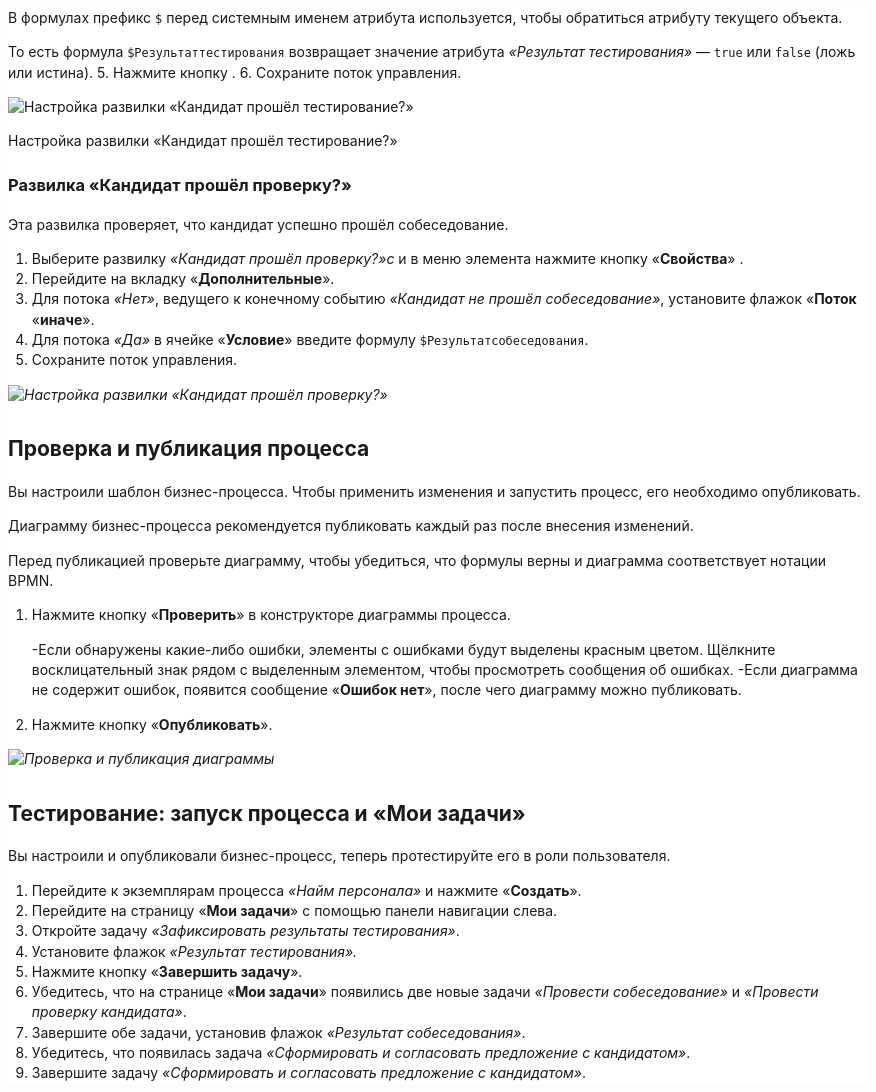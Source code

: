    В формулах префикс `$` перед системным именем атрибута используется, чтобы обратиться атрибуту текущего объекта.

   То есть формула `$Результаттестирования` возвращает значение атрибута *«Результат тестирования»* — `true` или `false` (ложь или истина).
5. Нажмите кнопку *‌*.
6. Сохраните поток управления.

   ![Настройка развилки «Кандидат прошёл тестирование?»](/platform/v5.0/tutorial_hr/img/lesson_3_hr_exclusive_gate_formula.png)

   Настройка развилки «Кандидат прошёл тестирование?»

### Развилка «Кандидат прошёл проверку?»

Эта развилка проверяет, что кандидат успешно прошёл собеседование.

1. Выберите развилку *«Кандидат прошёл проверку?»с* и в меню элемента нажмите кнопку «**Свойства**» *‌*.
2. Перейдите на вкладку «**Дополнительные**».
3. Для потока *«Нет»*, ведущего к конечному событию *«Кандидат не прошёл собеседование»*, установите флажок «**Поток** «**иначе**».
4. Для потока *«Да»* в ячейке «**Условие**» введите формулу `$Результатсобеседования`.
5. Сохраните поток управления.

_![Настройка развилки «Кандидат прошёл проверку?»](/platform/v5.0/tutorial_hr/img/lesson_3_exclusive_gate_2_formula.png)_

## Проверка и публикация процесса

Вы настроили шаблон бизнес-процесса. Чтобы применить изменения и запустить процесс, его необходимо опубликовать.

Диаграмму бизнес-процесса рекомендуется публиковать каждый раз после внесения изменений.

Перед публикацией проверьте диаграмму, чтобы убедиться, что формулы верны и диаграмма соответствует нотации BPMN.

1. Нажмите кнопку «**Проверить**» в конструкторе диаграммы процесса.

   -Если обнаружены какие-либо ошибки, элементы с ошибками будут выделены красным цветом. Щёлкните восклицательный знак рядом с выделенным элементом, чтобы просмотреть сообщения об ошибках. -Если диаграмма не содержит ошибок, появится сообщение «**Ошибок нет**», после чего диаграмму можно публиковать.
2. Нажмите кнопку «**Опубликовать**».

_![Проверка и публикация диаграммы](/platform/v5.0/tutorial_hr/img/lesson_3_process_diagram_validate_publish.png)_

## Тестирование: запуск процесса и «Мои задачи»

Вы настроили и опубликовали бизнес-процесс, теперь протестируйте его в роли пользователя.

1. Перейдите к экземплярам процесса *«Найм персонала»* и нажмите «**Создать**».
2. Перейдите на страницу «**Мои задачи**» с помощью панели навигации слева.
3. Откройте задачу *«Зафиксировать результаты тестирования»*.
4. Установите флажок *«Результат тестирования».*
5. Нажмите кнопку «**Завершить задачу**».
6. Убедитесь, что на странице «**Мои задачи**» появились две новые задачи *«Провести собеседование»* и *«Провести проверку кандидата»*.
7. Завершите обе задачи, установив флажок *«Результат собеседования»*.
8. Убедитесь, что появилась задача *«Сформировать и согласовать предложение с кандидатом»*.
9. Завершите задачу *«Сформировать и согласовать предложение с кандидатом»*.
